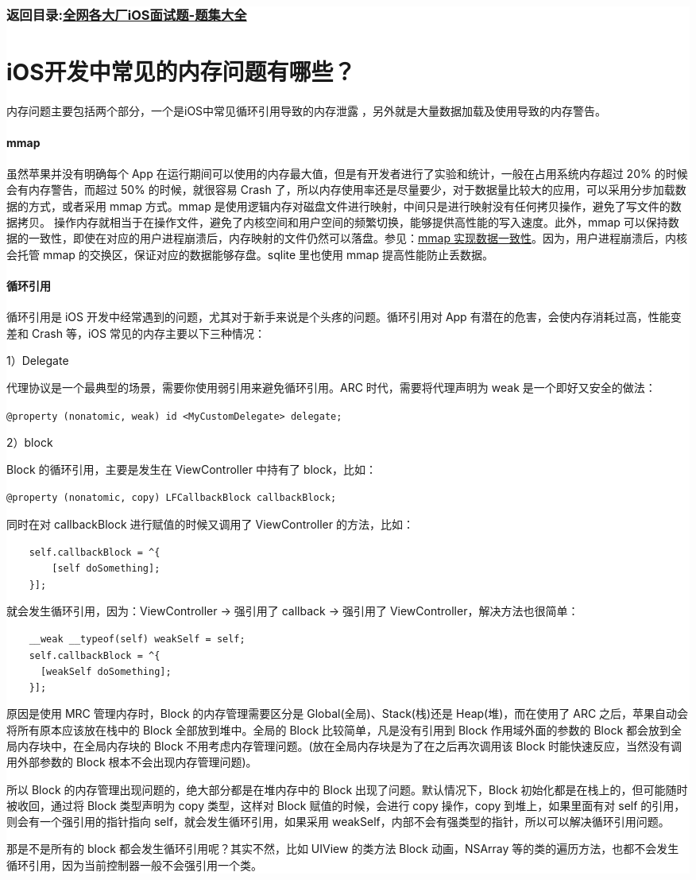 ### 返回目录:[全网各大厂iOS面试题-题集大全](https://github.com/LGBamboo/iOS-Advanced)

# iOS开发中常见的内存问题有哪些？

内存问题主要包括两个部分，一个是iOS中常见循环引用导致的内存泄露 ，另外就是大量数据加载及使用导致的内存警告。

#### mmap

虽然苹果并没有明确每个 App 在运行期间可以使用的内存最大值，但是有开发者进行了实验和统计，一般在占用系统内存超过 20% 的时候会有内存警告，而超过 50% 的时候，就很容易 Crash 了，所以内存使用率还是尽量要少，对于数据量比较大的应用，可以采用分步加载数据的方式，或者采用 mmap 方式。mmap 是使用逻辑内存对磁盘文件进行映射，中间只是进行映射没有任何拷贝操作，避免了写文件的数据拷贝。 操作内存就相当于在操作文件，避免了内核空间和用户空间的频繁切换，能够提供高性能的写入速度。此外，mmap 可以保持数据的一致性，即使在对应的用户进程崩溃后，内存映射的文件仍然可以落盘。参见：[mmap 实现数据一致性](https://stackoverflow.com/questions/5902629/mmap-msync-and-linux-process-termination)。因为，用户进程崩溃后，内核会托管 mmap 的交换区，保证对应的数据能够存盘。sqlite 里也使用 mmap 提高性能防止丢数据。

#### 循环引用

循环引用是 iOS 开发中经常遇到的问题，尤其对于新手来说是个头疼的问题。循环引用对 App 有潜在的危害，会使内存消耗过高，性能变差和 Crash 等，iOS 常见的内存主要以下三种情况：

1）Delegate

代理协议是一个最典型的场景，需要你使用弱引用来避免循环引用。ARC 时代，需要将代理声明为 weak 是一个即好又安全的做法：

```
@property (nonatomic, weak) id <MyCustomDelegate> delegate;
```
2）block

Block 的循环引用，主要是发生在 ViewController 中持有了 block，比如：

```
@property (nonatomic, copy) LFCallbackBlock callbackBlock;
```
同时在对 callbackBlock 进行赋值的时候又调用了 ViewController 的方法，比如：
```
    self.callbackBlock = ^{
        [self doSomething];
    }];
```
就会发生循环引用，因为：ViewController -> 强引用了 callback -> 强引用了 ViewController，解决方法也很简单：

```
    __weak __typeof(self) weakSelf = self;
    self.callbackBlock = ^{
      [weakSelf doSomething];
    }];
```
原因是使用 MRC 管理内存时，Block 的内存管理需要区分是 Global(全局)、Stack(栈)还是 Heap(堆)，而在使用了 ARC 之后，苹果自动会将所有原本应该放在栈中的 Block 全部放到堆中。全局的 Block 比较简单，凡是没有引用到 Block 作用域外面的参数的 Block 都会放到全局内存块中，在全局内存块的 Block 不用考虑内存管理问题。(放在全局内存块是为了在之后再次调用该 Block 时能快速反应，当然没有调用外部参数的 Block 根本不会出现内存管理问题)。

所以 Block 的内存管理出现问题的，绝大部分都是在堆内存中的 Block 出现了问题。默认情况下，Block 初始化都是在栈上的，但可能随时被收回，通过将 Block 类型声明为 copy 类型，这样对 Block 赋值的时候，会进行 copy 操作，copy 到堆上，如果里面有对 self 的引用，则会有一个强引用的指针指向 self，就会发生循环引用，如果采用 weakSelf，内部不会有强类型的指针，所以可以解决循环引用问题。

那是不是所有的 block 都会发生循环引用呢？其实不然，比如 UIView 的类方法 Block 动画，NSArray 等的类的遍历方法，也都不会发生循环引用，因为当前控制器一般不会强引用一个类。
